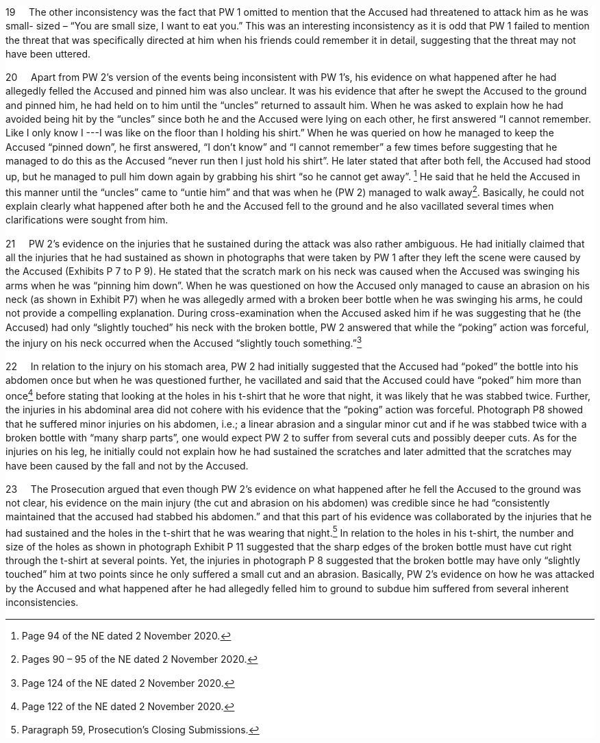 19     The other inconsistency was the fact that PW 1 omitted to mention that the Accused had threatened to attack him as he was small- sized – “You are small size, I want to eat you.” This was an interesting inconsistency as it is odd that PW 1 failed to mention the threat that was specifically directed at him when his friends could remember it in detail, suggesting that the threat may not have been uttered.

20     Apart from PW 2’s version of the events being inconsistent with PW 1’s, his evidence on what happened after he had allegedly felled the Accused and pinned him was also unclear. It was his evidence that after he swept the Accused to the ground and pinned him, he had held on to him until the “uncles” returned to assault him. When he was asked to explain how he had avoided being hit by the “uncles” since both he and the Accused were lying on each other, he first answered “I cannot remember. Like I only know I ---I was like on the floor than I holding his shirt.” When he was queried on how he managed to keep the Accused “pinned down”, he first answered, “I don’t know” and “I cannot remember” a few times before suggesting that he managed to do this as the Accused “never run then I just hold his shirt”. He later stated that after both fell, the Accused had stood up, but he managed to pull him down again by grabbing his shirt “so he cannot get away”. [^6] He said that he held the Accused in this manner until the “uncles” came to “untie him” and that was when he (PW 2) managed to walk away[^7]. Basically, he could not explain clearly what happened after both he and the Accused fell to the ground and he also vacillated several times when clarifications were sought from him.

21     PW 2’s evidence on the injuries that he sustained during the attack was also rather ambiguous. He had initially claimed that all the injuries that he had sustained as shown in photographs that were taken by PW 1 after they left the scene were caused by the Accused (Exhibits P 7 to P 9). He stated that the scratch mark on his neck was caused when the Accused was swinging his arms when he was “pinning him down”. When he was questioned on how the Accused only managed to cause an abrasion on his neck (as shown in Exhibit P7) when he was allegedly armed with a broken beer bottle when he was swinging his arms, he could not provide a compelling explanation. During cross-examination when the Accused asked him if he was suggesting that he (the Accused) had only “slightly touched” his neck with the broken bottle, PW 2 answered that while the “poking” action was forceful, the injury on his neck occurred when the Accused “slightly touch something.”[^8]

22     In relation to the injury on his stomach area, PW 2 had initially suggested that the Accused had “poked” the bottle into his abdomen once but when he was questioned further, he vacillated and said that the Accused could have “poked” him more than once[^9] before stating that looking at the holes in his t-shirt that he wore that night, it was likely that he was stabbed twice. Further, the injuries in his abdominal area did not cohere with his evidence that the “poking” action was forceful. Photograph P8 showed that he suffered minor injuries on his abdomen, i.e.; a linear abrasion and a singular minor cut and if he was stabbed twice with a broken bottle with “many sharp parts”, one would expect PW 2 to suffer from several cuts and possibly deeper cuts. As for the injuries on his leg, he initially could not explain how he had sustained the scratches and later admitted that the scratches may have been caused by the fall and not by the Accused.

23     The Prosecution argued that even though PW 2’s evidence on what happened after he fell the Accused to the ground was not clear, his evidence on the main injury (the cut and abrasion on his abdomen) was credible since he had “consistently maintained that the accused had stabbed his abdomen.” and that this part of his evidence was collaborated by the injuries that he had sustained and the holes in the t-shirt that he was wearing that night.[^10] In relation to the holes in his t-shirt, the number and size of the holes as shown in photograph Exhibit P 11 suggested that the sharp edges of the broken bottle must have cut right through the t-shirt at several points. Yet, the injuries in photograph P 8 suggested that the broken bottle may have only “slightly touched” him at two points since he only suffered a small cut and an abrasion. Basically, PW 2’s evidence on how he was attacked by the Accused and what happened after he had allegedly felled him to ground to subdue him suffered from several inherent inconsistencies.


[^1]: Page 39 of the NE dated 2 November 2020.
[^2]: Page 86 of the NE dated 2 November 2020.
[^3]: Page 110 of the NE dated 20 November 2020.
[^4]: Page 106 of the NE dated 2 November 2020.
[^5]: Page106 of the NE dated 2 November 2020.
[^6]: Page 94 of the NE dated 2 November 2020.
[^7]: Pages 90 – 95 of the NE dated 2 November 2020.
[^8]: Page 124 of the NE dated 2 November 2020.
[^9]: Page 122 of the NE dated 2 November 2020.
[^10]: Paragraph 59, Prosecution’s Closing Submissions.
[^11]: Page 132 of the NE dated 2 November 2020.
[^12]: Pages 133 – 134 of the NE dated 2 November 2020.
[^13]: Page 111 of the NE dated 2 November 2020.
[^14]: Page 134 of the NE dated 2 November 2020.
[^15]: Page 10 on 3 November 2020.
[^16]: Page 13 – 14 on 3 November 2020.
[^17]: Page 47 of the NE dated 2 February 2021.
[^18]: Page 85 & 90 of the NE dated 2 February 2021.
[^19]: Pages 53, 56 & 59 of the NE dated 2 February 2021.
[^20]: Page 92 of the NE dated 2 February 2021.
[^21]: Pages 64 – 65 of the NE dated 2 February 2021.
[^22]: Page 95 of the NE dated 2 February 2021.
[^23]: The the accused decided not to cross-examine him as “If---feel that what he said doesn’t relate. It’s different from what happened.”
[^24]: Page 104 of the NE dated 2 February 2021.
[^25]: Page 105 of the NE dated 2 November 2021.
[^26]: Page 94 of the NE dated 2 February 2021.
[^27]: Paragraph 56, Prosecution’s Closing Submissions.
[^28]: Page 133 of the NE dated 2 November 2020.
[^29]: Pages 21 & 22 of the NE dated 3 February 2021.
[^30]: Pages 5, 12 & 13 of the NE dated 3 February 2021.
[^31]: Page 38 of the NE dated 3 February 2021.
[^32]: Page 15 of the NE dated 3 February 2021.
[^33]: Page 45, line 17 to line 19, on 3 February 2021.
[^34]: Pages 17 & 18 of the NE dated 3 February 2021.
[^35]: Page 7 of the NE dated 3 February 2021.
[^36]: He stated that PW 1 is not the slimmer guy that he had seen together with the plumb guy – Page 25 of the NE dated 3 February 2021.
[^37]: Page 33 of the NE dated 3 February 2021.
[^38]: Page 27 of the NE dated 3 February 2021.
[^39]: Pages 64 & 65 of the NE dated 3 February 2021.
[^40]: Page 61 of the NE dated 3 February 2021.
[^41]: Pages 59 – 60 of the NE dated 3 February 2021.
[^42]: Page 61 of the NE dated 3 February 2021.
[^43]: Page 62 of the NE dated 3 February 2021.
[^44]: Page 71 of the NE dated 3 February 2021.
[^45]: Page 68 of the NE dated 3 February 2021.
[^46]: Pages 76 – 77 of the NE dated 3 February 2021.
[^47]: Paragraph 61, Prosecution Closing Submissions.